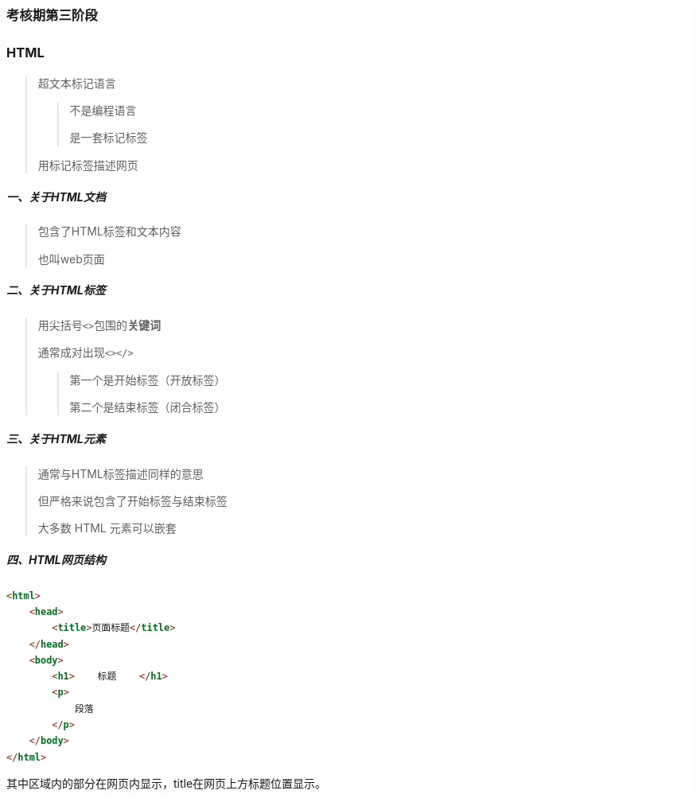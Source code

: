 ### 考核期第三阶段

### HTML

> 超文本标记语言
>
> > 不是编程语言
> >
> > 是一套标记标签
>
> 用标记标签描述网页

##### 一、关于HTML文档

> 包含了HTML标签和文本内容
>
> 也叫web页面

##### 二、关于HTML标签

> 用尖括号`<>`包围的**关键词**
>
> 通常成对出现`<></>`
>
> > 第一个是开始标签（开放标签）
> >
> > 第二个是结束标签（闭合标签）

##### 三、关于HTML元素

> 通常与HTML标签描述同样的意思
>
> 但严格来说包含了开始标签与结束标签
>
> 大多数 HTML 元素可以嵌套

##### 四、HTML网页结构

```html
<html>
    <head>
        <title>页面标题</title>
    </head>
    <body>
        <h1>    标题    </h1>
        <p>
            段落
        </p>
    </body>
</html>
```

其中<body>区域内的部分在网页内显示，title在网页上方标题位置显示。
